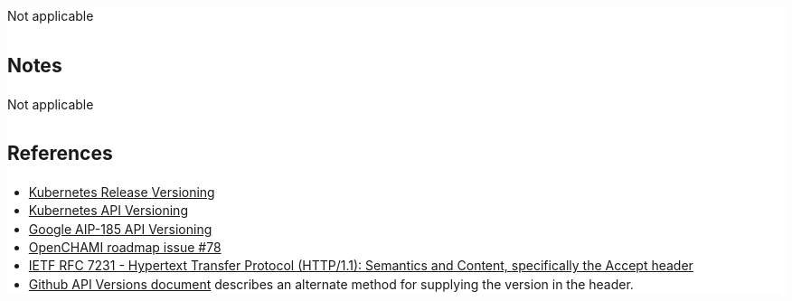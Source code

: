 Not applicable

## Notes

Not applicable

## References

- [Kubernetes Release Versioning](https://github.com/kubernetes/sig-release/blob/master/release-engineering/versioning.md)
- [Kubernetes API Versioning](https://kubernetes.io/docs/reference/using-api/?utm_source=chatgpt.com#api-versioning)
- [Google AIP-185 API Versioning](https://google.aip.dev/185)
- [OpenCHAMI roadmap issue #78](https://github.com/OpenCHAMI/roadmap/issues/78)
- [IETF RFC 7231 - Hypertext Transfer Protocol (HTTP/1.1): Semantics and Content, specifically the Accept header](https://datatracker.ietf.org/doc/html/rfc7231#section-5.3.2)
- [Github API Versions document](https://docs.github.com/en/rest/about-the-rest-api/api-versions?apiVersion=2022-11-28) describes an alternate method for supplying the version in the header.
